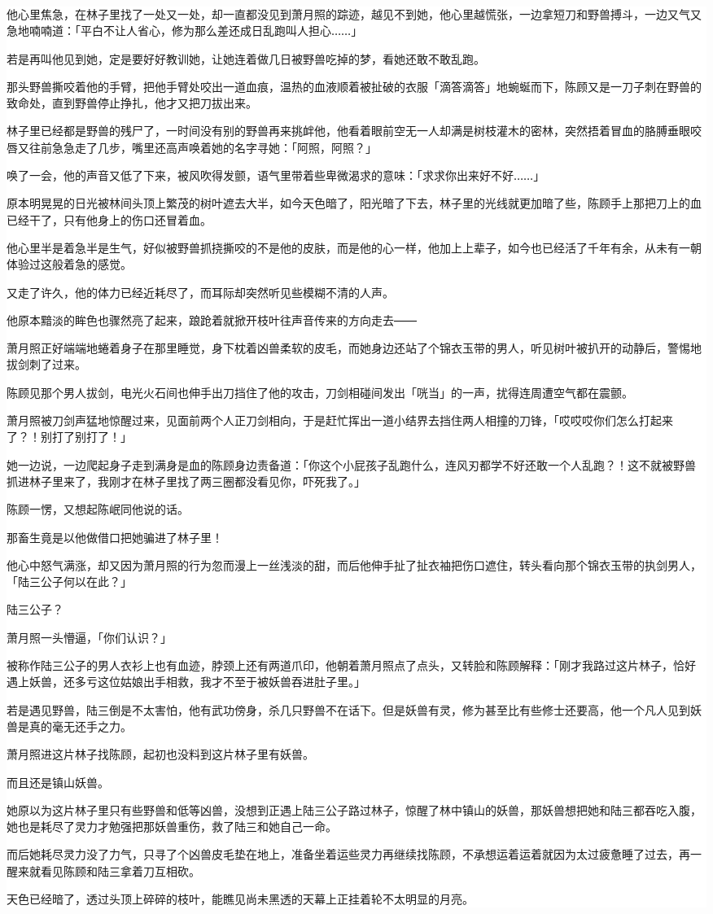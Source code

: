 他心里焦急，在林子里找了一处又一处，却一直都没见到萧月照的踪迹，越见不到她，他心里越慌张，一边拿短刀和野兽搏斗，一边又气又急地喃喃道：「平白不让人省心，修为那么差还成日乱跑叫人担心……」


若是再叫他见到她，定是要好好教训她，让她连着做几日被野兽吃掉的梦，看她还敢不敢乱跑。


那头野兽撕咬着他的手臂，把他手臂处咬出一道血痕，温热的血液顺着被扯破的衣服「滴答滴答」地蜿蜒而下，陈顾又是一刀子刺在野兽的致命处，直到野兽停止挣扎，他才又把刀拔出来。


林子里已经都是野兽的残尸了，一时间没有别的野兽再来挑衅他，他看着眼前空无一人却满是树枝灌木的密林，突然捂着冒血的胳膊垂眼咬唇又往前急急走了几步，嘴里还高声唤着她的名字寻她：「阿照，阿照？」


唤了一会，他的声音又低了下来，被风吹得发颤，语气里带着些卑微渴求的意味：「求求你出来好不好……」


原本明晃晃的日光被林间头顶上繁茂的树叶遮去大半，如今天色暗了，阳光暗了下去，林子里的光线就更加暗了些，陈顾手上那把刀上的血已经干了，只有他身上的伤口还冒着血。


他心里半是着急半是生气，好似被野兽抓挠撕咬的不是他的皮肤，而是他的心一样，他加上上辈子，如今也已经活了千年有余，从未有一朝体验过这般着急的感觉。


又走了许久，他的体力已经近耗尽了，而耳际却突然听见些模糊不清的人声。


他原本黯淡的眸色也骤然亮了起来，踉跄着就掀开枝叶往声音传来的方向走去——


萧月照正好端端地蜷着身子在那里睡觉，身下枕着凶兽柔软的皮毛，而她身边还站了个锦衣玉带的男人，听见树叶被扒开的动静后，警惕地拔剑刺了过来。


陈顾见那个男人拔剑，电光火石间也伸手出刀挡住了他的攻击，刀剑相碰间发出「咣当」的一声，扰得连周遭空气都在震颤。


萧月照被刀剑声猛地惊醒过来，见面前两个人正刀剑相向，于是赶忙挥出一道小结界去挡住两人相撞的刀锋，「哎哎哎你们怎么打起来了？！别打了别打了！」


她一边说，一边爬起身子走到满身是血的陈顾身边责备道：「你这个小屁孩子乱跑什么，连风刃都学不好还敢一个人乱跑？！这不就被野兽抓进林子里来了，我刚才在林子里找了两三圈都没看见你，吓死我了。」


陈顾一愣，又想起陈岷同他说的话。


那畜生竟是以他做借口把她骗进了林子里！


他心中怒气满涨，却又因为萧月照的行为忽而漫上一丝浅淡的甜，而后他伸手扯了扯衣袖把伤口遮住，转头看向那个锦衣玉带的执剑男人，「陆三公子何以在此？」


陆三公子？


萧月照一头懵逼，「你们认识？」


被称作陆三公子的男人衣衫上也有血迹，脖颈上还有两道爪印，他朝着萧月照点了点头，又转脸和陈顾解释：「刚才我路过这片林子，恰好遇上妖兽，还多亏这位姑娘出手相救，我才不至于被妖兽吞进肚子里。」


若是遇见野兽，陆三倒是不太害怕，他有武功傍身，杀几只野兽不在话下。但是妖兽有灵，修为甚至比有些修士还要高，他一个凡人见到妖兽是真的毫无还手之力。


萧月照进这片林子找陈顾，起初也没料到这片林子里有妖兽。


而且还是镇山妖兽。


她原以为这片林子里只有些野兽和低等凶兽，没想到正遇上陆三公子路过林子，惊醒了林中镇山的妖兽，那妖兽想把她和陆三都吞吃入腹，她也是耗尽了灵力才勉强把那妖兽重伤，救了陆三和她自己一命。


而后她耗尽灵力没了力气，只寻了个凶兽皮毛垫在地上，准备坐着运些灵力再继续找陈顾，不承想运着运着就因为太过疲惫睡了过去，再一醒来就看见陈顾和陆三拿着刀互相砍。


天色已经暗了，透过头顶上碎碎的枝叶，能瞧见尚未黑透的天幕上正挂着轮不太明显的月亮。
